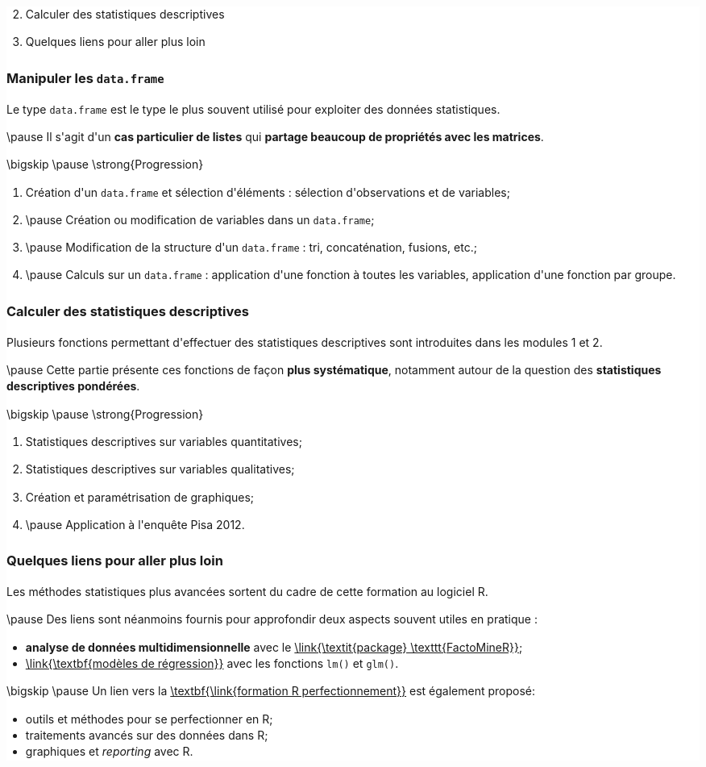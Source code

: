 2. Calculer des statistiques descriptives

3. Quelques liens pour aller plus loin


### Manipuler les `data.frame`

Le type `data.frame` est le type le plus souvent utilisé pour exploiter des données statistiques. 

\pause Il s'agit d'un **cas particulier de listes** qui **partage beaucoup de propriétés avec les matrices**. 


\bigskip \pause \strong{Progression}

1. Création d'un `data.frame` et sélection d'éléments : sélection d'observations et de variables;

2. \pause Création ou modification de variables dans un `data.frame`;

3. \pause Modification de la structure d'un `data.frame` : tri, concaténation, fusions, etc.;

4. \pause Calculs sur un `data.frame` : application d'une fonction à toutes les variables, application d'une fonction par groupe.

### Calculer des statistiques descriptives

Plusieurs fonctions permettant d'effectuer des statistiques descriptives sont introduites dans les modules 1 et 2. 

\pause Cette partie présente ces fonctions de façon **plus systématique**, notamment autour de la question des **statistiques descriptives pondérées**.

\bigskip \pause \strong{Progression}

1. Statistiques descriptives sur variables quantitatives;

2. Statistiques descriptives sur variables qualitatives;

3. Création et paramétrisation de graphiques;

4. \pause Application à l'enquête Pisa 2012.

### Quelques liens pour aller plus loin

Les méthodes statistiques plus avancées sortent du cadre de cette formation au logiciel R. 

\pause Des liens sont néanmoins fournis pour approfondir deux aspects souvent utiles en pratique : 

- **analyse de données multidimensionnelle** avec le [\link{\textit{package} \texttt{FactoMineR}}](https://CRAN.R-project.org/package=FactoMineR);
- [\link{\textbf{modèles de régression}}](http://teaching.slmc.fr/mqs2/index.html) avec les fonctions `lm()` et `glm()`. 

\bigskip \pause Un lien vers la [\textbf{\link{formation R perfectionnement}}](http://teaching.slmc.fr/perf/index.html) est également proposé: 

- outils et méthodes pour se perfectionner en R;
- traitements avancés sur des données dans R;
- graphiques et *reporting* avec R. 
